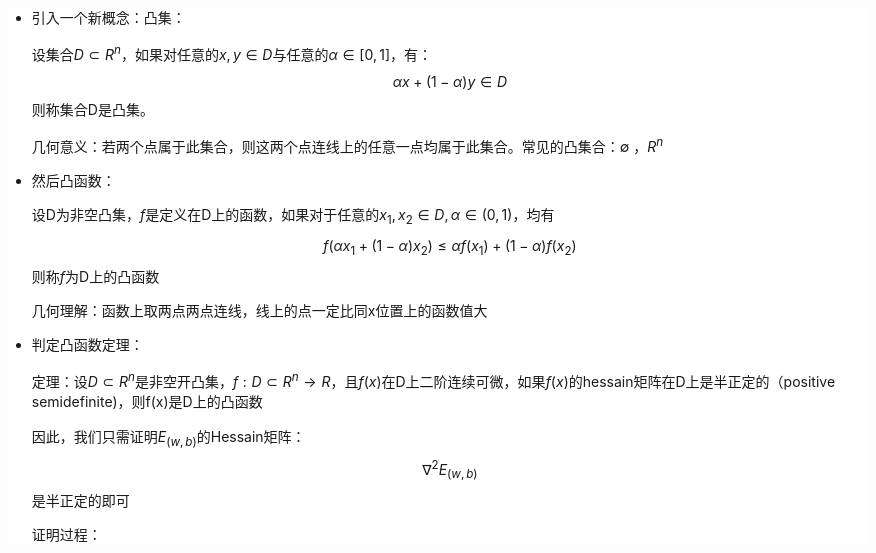    - 引入一个新概念：凸集：

     设集合$D \subset R^n$，如果对任意的$x,y\in  D$与任意的$\alpha \in [0,1]$，有：
     $$
     \alpha x + (1-\alpha )y \in D
     $$
     则称集合D是凸集。

     几何意义：若两个点属于此集合，则这两个点连线上的任意一点均属于此集合。常见的凸集合：$\emptyset$ ，$R^n$

   - 然后凸函数：

     设D为非空凸集，$f$是定义在D上的函数，如果对于任意的$x_1,x_2 \in D, \alpha \in (0,1)$，均有
     $$
     f(\alpha x_1+ (1-\alpha )x_2) \leqslant \alpha f(x_1) + (1-\alpha )f(x_2)
     $$
     则称$f$为D上的凸函数

     几何理解：函数上取两点两点连线，线上的点一定比同x位置上的函数值大

   - 判定凸函数定理：

     定理：设$D \subset R^n$是非空开凸集，$f:D \subset R^n \to R$，且$f(x)$在D上二阶连续可微，如果$f(x)$的hessain矩阵在D上是半正定的（positive semidefinite)，则f(x)是D上的凸函数

     因此，我们只需证明$E_{(w,b)}$的Hessain矩阵：
     $$
     \nabla^2E_{(w,b)}
     $$
     是半正定的即可

     证明过程：
